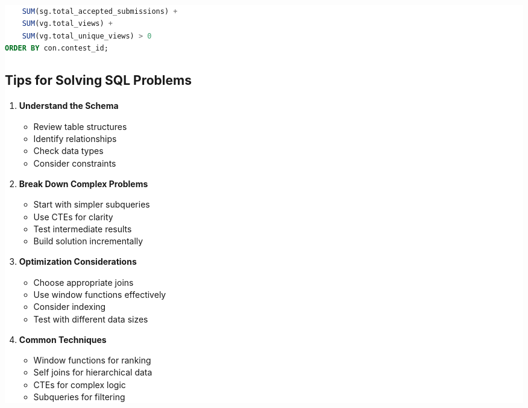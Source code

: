 ```sql
    SUM(sg.total_accepted_submissions) +
    SUM(vg.total_views) +
    SUM(vg.total_unique_views) > 0
ORDER BY con.contest_id;
```

## Tips for Solving SQL Problems

1. **Understand the Schema**
   - Review table structures
   - Identify relationships
   - Check data types
   - Consider constraints

2. **Break Down Complex Problems**
   - Start with simpler subqueries
   - Use CTEs for clarity
   - Test intermediate results
   - Build solution incrementally

3. **Optimization Considerations**
   - Choose appropriate joins
   - Use window functions effectively
   - Consider indexing
   - Test with different data sizes

4. **Common Techniques**
   - Window functions for ranking
   - Self joins for hierarchical data
   - CTEs for complex logic
   - Subqueries for filtering
